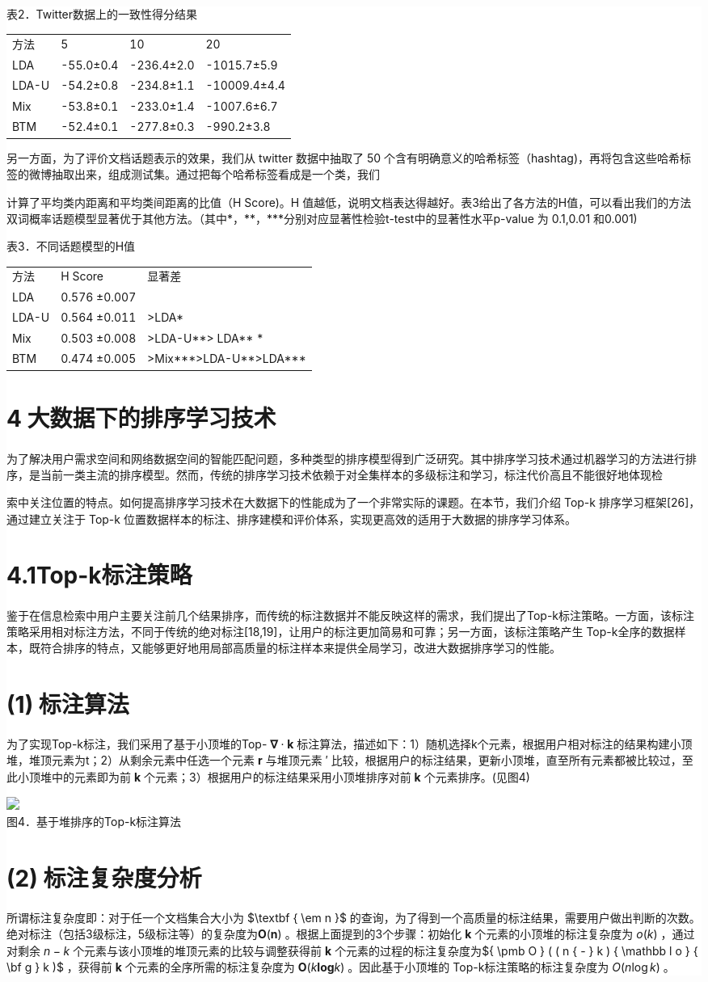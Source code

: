 表2．Twitter数据上的一致性得分结果  

<html><body><table><tr><td>方法</td><td>5</td><td>10</td><td>20</td></tr><tr><td>LDA</td><td>-55.0±0.4</td><td>-236.4±2.0</td><td>-1015.7±5.9</td></tr><tr><td>LDA-U</td><td>-54.2±0.8</td><td>-234.8±1.1</td><td>-10009.4±4.4</td></tr><tr><td>Mix</td><td>-53.8±0.1</td><td>-233.0±1.4</td><td>-1007.6±6.7</td></tr><tr><td>BTM</td><td>-52.4±0.1</td><td>-277.8±0.3</td><td>-990.2±3.8</td></tr></table></body></html>

另一方面，为了评价文档话题表示的效果，我们从 twitter 数据中抽取了 50 个含有明确意义的哈希标签（hashtag)，再将包含这些哈希标签的微博抽取出来，组成测试集。通过把每个哈希标签看成是一个类，我们

计算了平均类内距离和平均类间距离的比值（H Score)。H 值越低，说明文档表达得越好。表3给出了各方法的H值，可以看出我们的方法双词概率话题模型显著优于其他方法。（其中\*，\*\*，\*\*\*分别对应显著性检验t-test中的显著性水平p-value 为 0.1,0.01 和0.001)

表3．不同话题模型的H值  

<html><body><table><tr><td>方法</td><td>H Score</td><td>显著差</td></tr><tr><td>LDA</td><td>0.576 ±0.007</td><td></td></tr><tr><td>LDA-U</td><td>0.564 ±0.011</td><td>>LDA*</td></tr><tr><td>Mix</td><td>0.503 ±0.008</td><td>>LDA-U**> LDA** *</td></tr><tr><td>BTM</td><td>0.474 ±0.005</td><td>>Mix***>LDA-U**>LDA***</td></tr></table></body></html>

# 4 大数据下的排序学习技术

为了解决用户需求空间和网络数据空间的智能匹配问题，多种类型的排序模型得到广泛研究。其中排序学习技术通过机器学习的方法进行排序，是当前一类主流的排序模型。然而，传统的排序学习技术依赖于对全集样本的多级标注和学习，标注代价高且不能很好地体现检

索中关注位置的特点。如何提高排序学习技术在大数据下的性能成为了一个非常实际的课题。在本节，我们介绍 Top-k 排序学习框架[26]，通过建立关注于 Top-k 位置数据样本的标注、排序建模和评价体系，实现更高效的适用于大数据的排序学习体系。

# 4.1Top-k标注策略

鉴于在信息检索中用户主要关注前几个结果排序，而传统的标注数据并不能反映这样的需求，我们提出了Top-k标注策略。一方面，该标注策略采用相对标注方法，不同于传统的绝对标注[18,19]，让用户的标注更加简易和可靠；另一方面，该标注策略产生 Top-k全序的数据样本，既符合排序的特点，又能够更好地用局部高质量的标注样本来提供全局学习，改进大数据排序学习的性能。

# (1) 标注算法

为了实现Top-k标注，我们采用了基于小顶堆的Top- $\mathbf { \nabla } \cdot \mathbf { k }$ 标注算法，描述如下：1）随机选择k个元素，根据用户相对标注的结果构建小顶堆，堆顶元素为t；2）从剩余元素中任选一个元素 $\boldsymbol { r }$ 与堆顶元素 $\prime$ 比较，根据用户的标注结果，更新小顶堆，直至所有元素都被比较过，至此小顶堆中的元素即为前 $\mathbf { k }$ 个元素；3）根据用户的标注结果采用小顶堆排序对前 $\mathbf { k }$ 个元素排序。(见图4)

![](images/123a6a98e2373eba60ae87a87cfc7eaf615ede28c5fe08efa3807c3818ddd52d.jpg)  
图4．基于堆排序的Top-k标注算法

# (2) 标注复杂度分析

所谓标注复杂度即：对于任一个文档集合大小为 $\textbf { \em n }$ 的查询，为了得到一个高质量的标注结果，需要用户做出判断的次数。绝对标注（包括3级标注，5级标注等）的复杂度为$\pmb { O } ( \pmb { n } )$ 。根据上面提到的3个步骤：初始化 $\pmb { k }$ 个元素的小顶堆的标注复杂度为 $o ( k )$ ，通过对剩余 $\scriptstyle n - k$ 个元素与该小顶堆的堆顶元素的比较与调整获得前 $\pmb { k }$ 个元素的过程的标注复杂度为${ \pmb O } ( ( n { - } k ) { \mathbb l o } { \bf g } k )$ ，获得前 $\pmb { k }$ 个元素的全序所需的标注复杂度为 $\pmb { O } ( k \mathbf { l o g } k )$ 。因此基于小顶堆的 Top-k标注策略的标注复杂度为 $\scriptstyle O ( n \log k )$ 。
